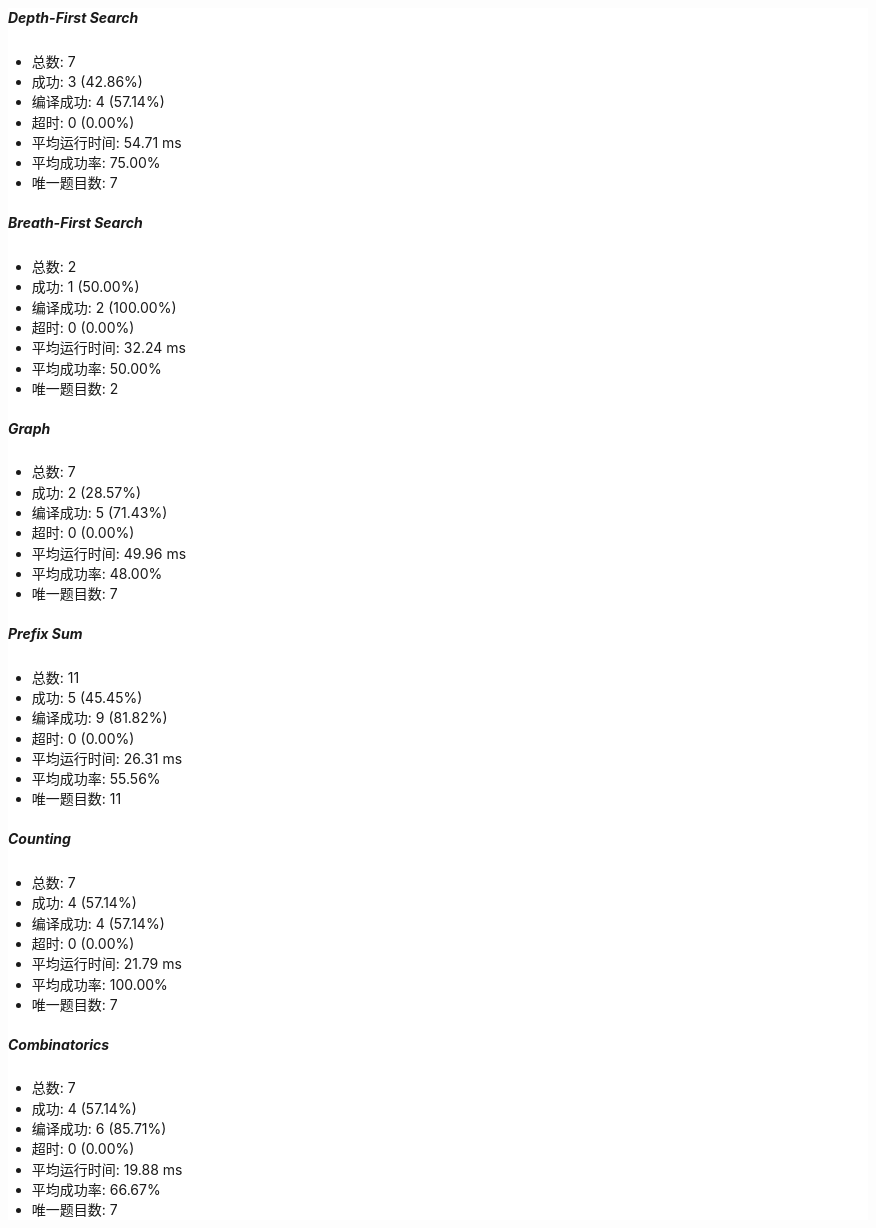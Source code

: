 ##### Depth-First Search
- 总数: 7
- 成功: 3 (42.86%)
- 编译成功: 4 (57.14%)
- 超时: 0 (0.00%)
- 平均运行时间: 54.71 ms
- 平均成功率: 75.00%
- 唯一题目数: 7

##### Breath-First Search
- 总数: 2
- 成功: 1 (50.00%)
- 编译成功: 2 (100.00%)
- 超时: 0 (0.00%)
- 平均运行时间: 32.24 ms
- 平均成功率: 50.00%
- 唯一题目数: 2

##### Graph
- 总数: 7
- 成功: 2 (28.57%)
- 编译成功: 5 (71.43%)
- 超时: 0 (0.00%)
- 平均运行时间: 49.96 ms
- 平均成功率: 48.00%
- 唯一题目数: 7

##### Prefix Sum
- 总数: 11
- 成功: 5 (45.45%)
- 编译成功: 9 (81.82%)
- 超时: 0 (0.00%)
- 平均运行时间: 26.31 ms
- 平均成功率: 55.56%
- 唯一题目数: 11

##### Counting
- 总数: 7
- 成功: 4 (57.14%)
- 编译成功: 4 (57.14%)
- 超时: 0 (0.00%)
- 平均运行时间: 21.79 ms
- 平均成功率: 100.00%
- 唯一题目数: 7

##### Combinatorics
- 总数: 7
- 成功: 4 (57.14%)
- 编译成功: 6 (85.71%)
- 超时: 0 (0.00%)
- 平均运行时间: 19.88 ms
- 平均成功率: 66.67%
- 唯一题目数: 7
